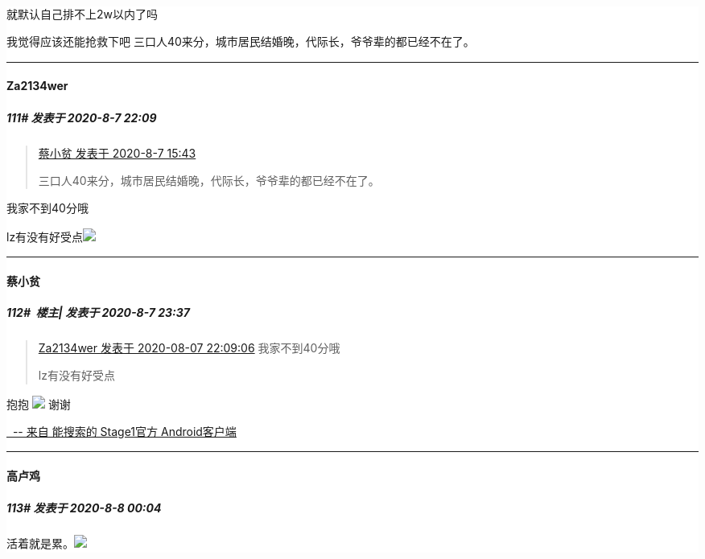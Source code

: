 就默认自己排不上2w以内了吗

我觉得应该还能抢救下吧</blockquote>
三口人40来分，城市居民结婚晚，代际长，爷爷辈的都已经不在了。







-----

####  Za2134wer  
##### 111#       发表于 2020-8-7 22:09



<blockquote><a href="httphttps://bbs.saraba1st.com/2b/forum.php?mod=redirect&amp;goto=findpost&amp;pid=48349684&amp;ptid=1952929" target="_blank">蔡小贫 发表于 2020-8-7 15:43</a>

三口人40来分，城市居民结婚晚，代际长，爷爷辈的都已经不在了。</blockquote>
我家不到40分哦

lz有没有好受点<img src="https://static.saraba1st.com/image/smiley/face2017/001.png" referrerpolicy="no-referrer">







-----

####  蔡小贫  
##### 112#         楼主| 发表于 2020-8-7 23:37



<blockquote><a href="httphttps://bbs.saraba1st.com/2b/forum.php?mod=redirect&amp;goto=findpost&amp;pid=48353929&amp;ptid=1952929" target="_blank">Za2134wer 发表于 2020-08-07 22:09:06</a>
我家不到40分哦

lz有没有好受点</blockquote>抱抱
<img src="https://static.saraba1st.com/image/smiley/face2017/141.png" referrerpolicy="no-referrer">
谢谢

[  -- 来自 能搜索的 Stage1官方 Android客户端](https://www.coolapk.com/apk/140634)







-----

####  高卢鸡  
##### 113#       发表于 2020-8-8 00:04




活着就是累。<img src="https://static.saraba1st.com/image/smiley/face2017/125.png" referrerpolicy="no-referrer">
